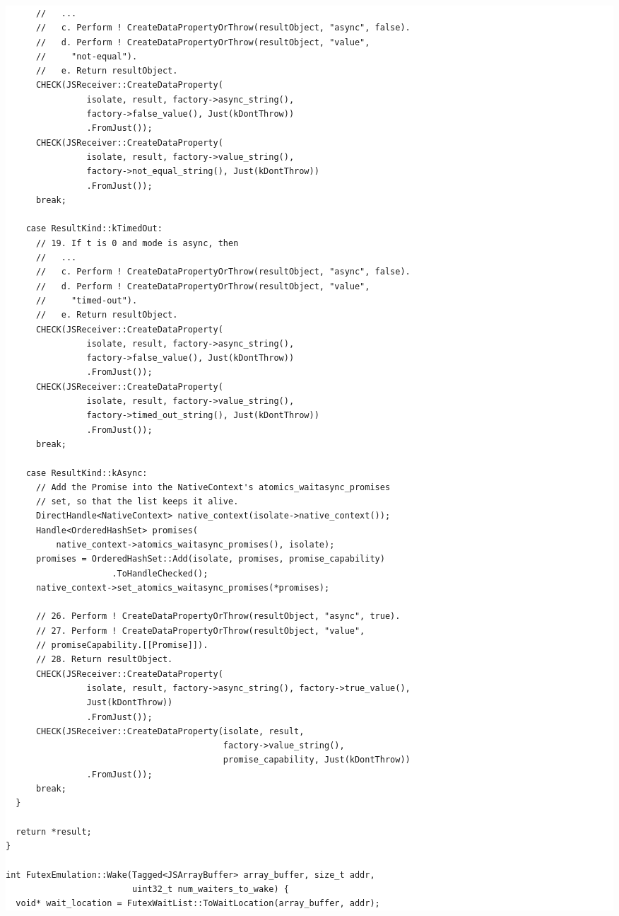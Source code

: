 ```
      //   ...
      //   c. Perform ! CreateDataPropertyOrThrow(resultObject, "async", false).
      //   d. Perform ! CreateDataPropertyOrThrow(resultObject, "value",
      //     "not-equal").
      //   e. Return resultObject.
      CHECK(JSReceiver::CreateDataProperty(
                isolate, result, factory->async_string(),
                factory->false_value(), Just(kDontThrow))
                .FromJust());
      CHECK(JSReceiver::CreateDataProperty(
                isolate, result, factory->value_string(),
                factory->not_equal_string(), Just(kDontThrow))
                .FromJust());
      break;

    case ResultKind::kTimedOut:
      // 19. If t is 0 and mode is async, then
      //   ...
      //   c. Perform ! CreateDataPropertyOrThrow(resultObject, "async", false).
      //   d. Perform ! CreateDataPropertyOrThrow(resultObject, "value",
      //     "timed-out").
      //   e. Return resultObject.
      CHECK(JSReceiver::CreateDataProperty(
                isolate, result, factory->async_string(),
                factory->false_value(), Just(kDontThrow))
                .FromJust());
      CHECK(JSReceiver::CreateDataProperty(
                isolate, result, factory->value_string(),
                factory->timed_out_string(), Just(kDontThrow))
                .FromJust());
      break;

    case ResultKind::kAsync:
      // Add the Promise into the NativeContext's atomics_waitasync_promises
      // set, so that the list keeps it alive.
      DirectHandle<NativeContext> native_context(isolate->native_context());
      Handle<OrderedHashSet> promises(
          native_context->atomics_waitasync_promises(), isolate);
      promises = OrderedHashSet::Add(isolate, promises, promise_capability)
                     .ToHandleChecked();
      native_context->set_atomics_waitasync_promises(*promises);

      // 26. Perform ! CreateDataPropertyOrThrow(resultObject, "async", true).
      // 27. Perform ! CreateDataPropertyOrThrow(resultObject, "value",
      // promiseCapability.[[Promise]]).
      // 28. Return resultObject.
      CHECK(JSReceiver::CreateDataProperty(
                isolate, result, factory->async_string(), factory->true_value(),
                Just(kDontThrow))
                .FromJust());
      CHECK(JSReceiver::CreateDataProperty(isolate, result,
                                           factory->value_string(),
                                           promise_capability, Just(kDontThrow))
                .FromJust());
      break;
  }

  return *result;
}

int FutexEmulation::Wake(Tagged<JSArrayBuffer> array_buffer, size_t addr,
                         uint32_t num_waiters_to_wake) {
  void* wait_location = FutexWaitList::ToWaitLocation(array_buffer, addr);
```